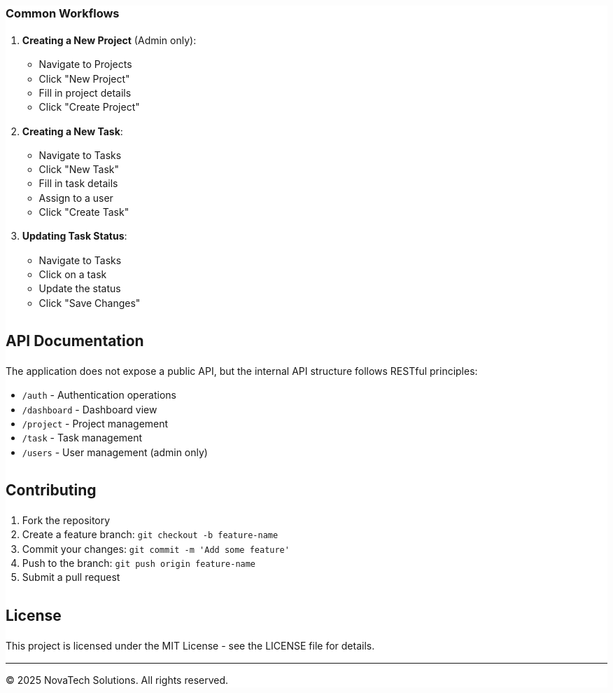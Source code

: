 ### Common Workflows
1. **Creating a New Project** (Admin only):
   - Navigate to Projects
   - Click "New Project"
   - Fill in project details
   - Click "Create Project"

2. **Creating a New Task**:
   - Navigate to Tasks
   - Click "New Task"
   - Fill in task details
   - Assign to a user
   - Click "Create Task"

3. **Updating Task Status**:
   - Navigate to Tasks
   - Click on a task
   - Update the status
   - Click "Save Changes"

## API Documentation

The application does not expose a public API, but the internal API structure follows RESTful principles:

- `/auth` - Authentication operations
- `/dashboard` - Dashboard view
- `/project` - Project management
- `/task` - Task management
- `/users` - User management (admin only)

## Contributing

1. Fork the repository
2. Create a feature branch: `git checkout -b feature-name`
3. Commit your changes: `git commit -m 'Add some feature'`
4. Push to the branch: `git push origin feature-name`
5. Submit a pull request

## License

This project is licensed under the MIT License - see the LICENSE file for details.

---

© 2025 NovaTech Solutions. All rights reserved.
